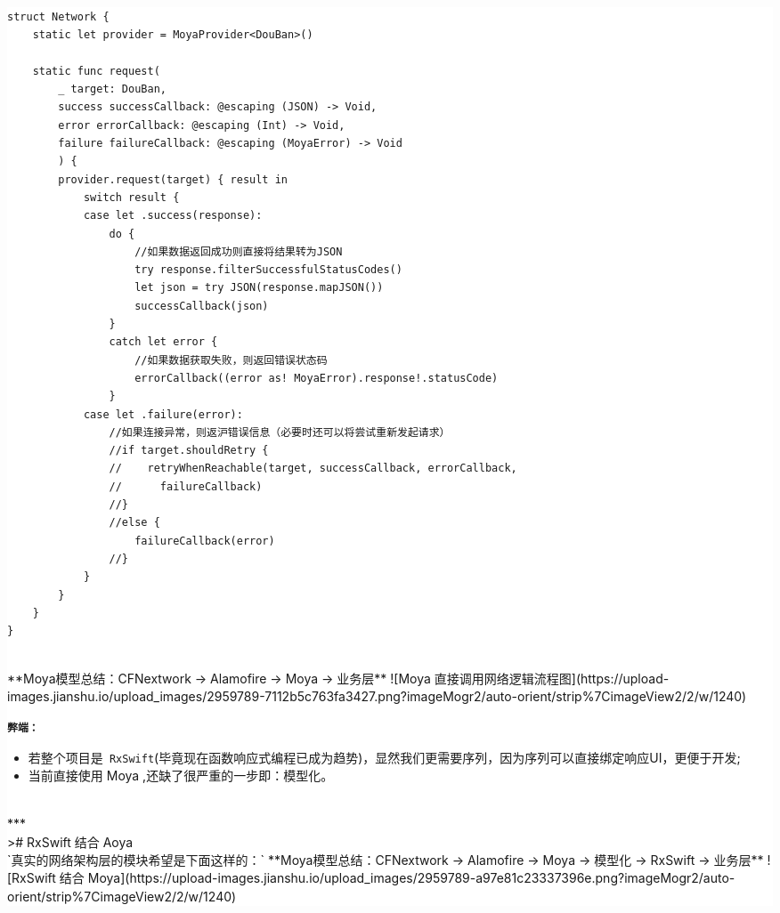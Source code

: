 
```
struct Network {
    static let provider = MoyaProvider<DouBan>()
     
    static func request(
        _ target: DouBan,
        success successCallback: @escaping (JSON) -> Void,
        error errorCallback: @escaping (Int) -> Void,
        failure failureCallback: @escaping (MoyaError) -> Void
        ) {
        provider.request(target) { result in
            switch result {
            case let .success(response):
                do {
                    //如果数据返回成功则直接将结果转为JSON
                    try response.filterSuccessfulStatusCodes()
                    let json = try JSON(response.mapJSON())
                    successCallback(json)
                }
                catch let error {
                    //如果数据获取失败，则返回错误状态码
                    errorCallback((error as! MoyaError).response!.statusCode)
                }
            case let .failure(error):
                //如果连接异常，则返沪错误信息（必要时还可以将尝试重新发起请求）
                //if target.shouldRetry {
                //    retryWhenReachable(target, successCallback, errorCallback,
                //      failureCallback)
                //}
                //else {
                    failureCallback(error)
                //}
            }
        }
    }
}
```

<br/>
**Moya模型总结：CFNextwork -> Alamofire -> Moya -> 业务层**
![Moya 直接调用网络逻辑流程图](https://upload-images.jianshu.io/upload_images/2959789-7112b5c763fa3427.png?imageMogr2/auto-orient/strip%7CimageView2/2/w/1240)

**`弊端：`**
- 若整个项目是` RxSwift`(毕竟现在函数响应式编程已成为趋势)，显然我们更需要序列，因为序列可以直接绑定响应UI，更便于开发;
- 当前直接使用 Moya ,还缺了很严重的一步即：模型化。

<br/>
***
<br/>
># RxSwift 结合 Aoya
<br/>
`真实的网络架构层的模块希望是下面这样的：`
**Moya模型总结：CFNextwork -> Alamofire -> Moya -> 模型化 -> RxSwift -> 业务层**
![RxSwift 结合 Moya](https://upload-images.jianshu.io/upload_images/2959789-a97e81c23337396e.png?imageMogr2/auto-orient/strip%7CimageView2/2/w/1240)
